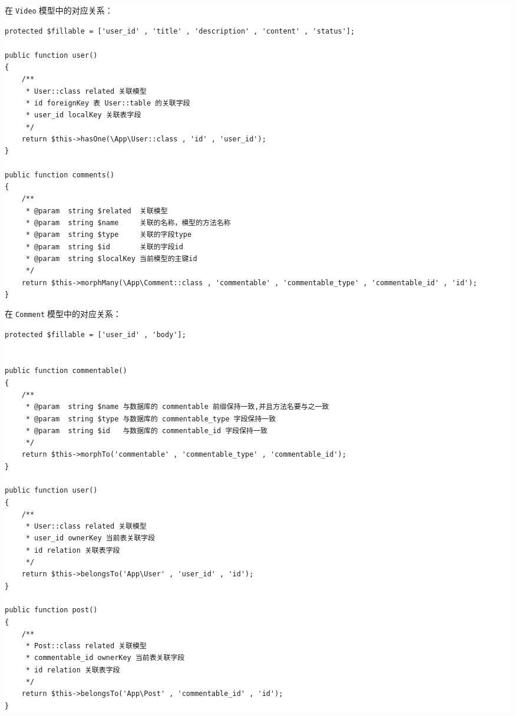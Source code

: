 
在 `Video` 模型中的对应关系：

```
protected $fillable = ['user_id' , 'title' , 'description' , 'content' , 'status'];

public function user()
{
    /**
     * User::class related 关联模型
     * id foreignKey 表 User::table 的关联字段
     * user_id localKey 关联表字段
     */
    return $this->hasOne(\App\User::class , 'id' , 'user_id');
}

public function comments()
{
    /**
     * @param  string $related  关联模型
     * @param  string $name     关联的名称，模型的方法名称
     * @param  string $type     关联的字段type
     * @param  string $id       关联的字段id
     * @param  string $localKey 当前模型的主键id
     */
    return $this->morphMany(\App\Comment::class , 'commentable' , 'commentable_type' , 'commentable_id' , 'id');
}
```

在 `Comment` 模型中的对应关系：

```
protected $fillable = ['user_id' , 'body'];


public function commentable()
{
    /**
     * @param  string $name 与数据库的 commentable 前缀保持一致,并且方法名要与之一致
     * @param  string $type 与数据库的 commentable_type 字段保持一致
     * @param  string $id   与数据库的 commentable_id 字段保持一致
     */
    return $this->morphTo('commentable' , 'commentable_type' , 'commentable_id');
}

public function user()
{
    /**
     * User::class related 关联模型
     * user_id ownerKey 当前表关联字段
     * id relation 关联表字段
     */
    return $this->belongsTo('App\User' , 'user_id' , 'id');
}

public function post()
{
    /**
     * Post::class related 关联模型
     * commentable_id ownerKey 当前表关联字段
     * id relation 关联表字段
     */
    return $this->belongsTo('App\Post' , 'commentable_id' , 'id');
}

```